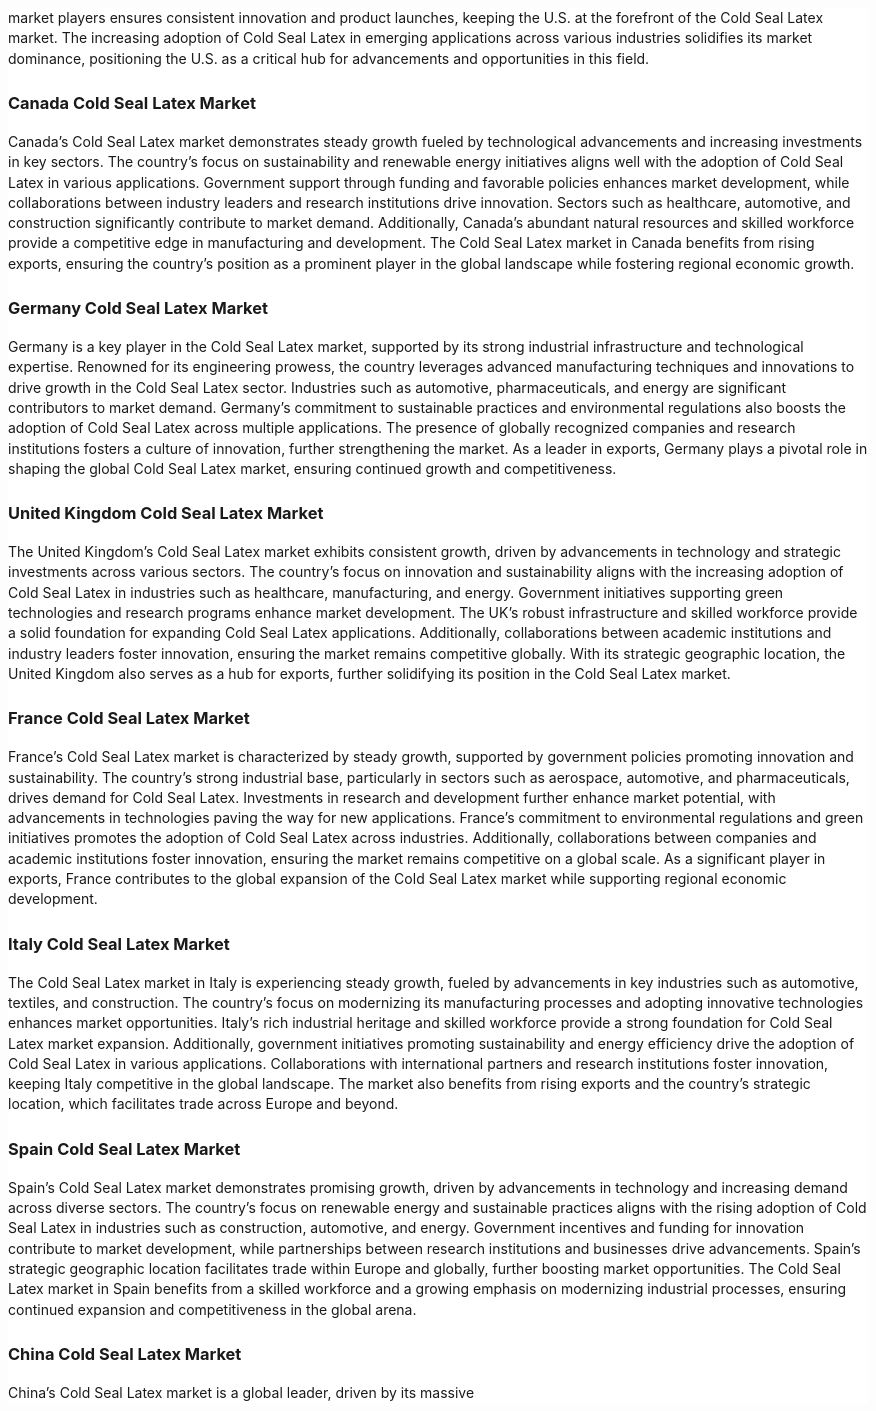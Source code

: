 market players ensures consistent innovation and product launches, keeping the U.S. at the forefront of the Cold Seal Latex market. The increasing adoption of Cold Seal Latex in emerging applications across various industries solidifies its market dominance, positioning the U.S. as a critical hub for advancements and opportunities in this field.</p><h3>Canada Cold Seal Latex Market</h3><p>Canada&rsquo;s Cold Seal Latex market demonstrates steady growth fueled by technological advancements and increasing investments in key sectors. The country&rsquo;s focus on sustainability and renewable energy initiatives aligns well with the adoption of Cold Seal Latex in various applications. Government support through funding and favorable policies enhances market development, while collaborations between industry leaders and research institutions drive innovation. Sectors such as healthcare, automotive, and construction significantly contribute to market demand. Additionally, Canada&rsquo;s abundant natural resources and skilled workforce provide a competitive edge in manufacturing and development. The Cold Seal Latex market in Canada benefits from rising exports, ensuring the country&rsquo;s position as a prominent player in the global landscape while fostering regional economic growth.</p><h3>Germany Cold Seal Latex Market</h3><p>Germany is a key player in the Cold Seal Latex market, supported by its strong industrial infrastructure and technological expertise. Renowned for its engineering prowess, the country leverages advanced manufacturing techniques and innovations to drive growth in the Cold Seal Latex sector. Industries such as automotive, pharmaceuticals, and energy are significant contributors to market demand. Germany&rsquo;s commitment to sustainable practices and environmental regulations also boosts the adoption of Cold Seal Latex across multiple applications. The presence of globally recognized companies and research institutions fosters a culture of innovation, further strengthening the market. As a leader in exports, Germany plays a pivotal role in shaping the global Cold Seal Latex market, ensuring continued growth and competitiveness.</p><h3>United Kingdom Cold Seal Latex Market</h3><p>The United Kingdom&rsquo;s Cold Seal Latex market exhibits consistent growth, driven by advancements in technology and strategic investments across various sectors. The country&rsquo;s focus on innovation and sustainability aligns with the increasing adoption of Cold Seal Latex in industries such as healthcare, manufacturing, and energy. Government initiatives supporting green technologies and research programs enhance market development. The UK&rsquo;s robust infrastructure and skilled workforce provide a solid foundation for expanding Cold Seal Latex applications. Additionally, collaborations between academic institutions and industry leaders foster innovation, ensuring the market remains competitive globally. With its strategic geographic location, the United Kingdom also serves as a hub for exports, further solidifying its position in the Cold Seal Latex market.</p><h3>France Cold Seal Latex Market</h3><p>France&rsquo;s Cold Seal Latex market is characterized by steady growth, supported by government policies promoting innovation and sustainability. The country&rsquo;s strong industrial base, particularly in sectors such as aerospace, automotive, and pharmaceuticals, drives demand for Cold Seal Latex. Investments in research and development further enhance market potential, with advancements in technologies paving the way for new applications. France&rsquo;s commitment to environmental regulations and green initiatives promotes the adoption of Cold Seal Latex across industries. Additionally, collaborations between companies and academic institutions foster innovation, ensuring the market remains competitive on a global scale. As a significant player in exports, France contributes to the global expansion of the Cold Seal Latex market while supporting regional economic development.</p><h3>Italy Cold Seal Latex Market</h3><p>The Cold Seal Latex market in Italy is experiencing steady growth, fueled by advancements in key industries such as automotive, textiles, and construction. The country&rsquo;s focus on modernizing its manufacturing processes and adopting innovative technologies enhances market opportunities. Italy&rsquo;s rich industrial heritage and skilled workforce provide a strong foundation for Cold Seal Latex market expansion. Additionally, government initiatives promoting sustainability and energy efficiency drive the adoption of Cold Seal Latex in various applications. Collaborations with international partners and research institutions foster innovation, keeping Italy competitive in the global landscape. The market also benefits from rising exports and the country&rsquo;s strategic location, which facilitates trade across Europe and beyond.</p><h3>Spain Cold Seal Latex Market</h3><p>Spain&rsquo;s Cold Seal Latex market demonstrates promising growth, driven by advancements in technology and increasing demand across diverse sectors. The country&rsquo;s focus on renewable energy and sustainable practices aligns with the rising adoption of Cold Seal Latex in industries such as construction, automotive, and energy. Government incentives and funding for innovation contribute to market development, while partnerships between research institutions and businesses drive advancements. Spain&rsquo;s strategic geographic location facilitates trade within Europe and globally, further boosting market opportunities. The Cold Seal Latex market in Spain benefits from a skilled workforce and a growing emphasis on modernizing industrial processes, ensuring continued expansion and competitiveness in the global arena.</p><h3>China Cold Seal Latex Market</h3><p>China&rsquo;s Cold Seal Latex market is a global leader, driven by its massive